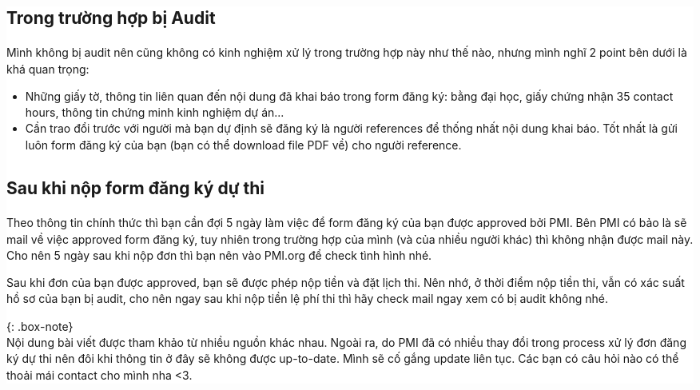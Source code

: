 ## Trong trường hợp bị Audit

Mình không bị audit nên cũng không có kinh nghiệm xử lý trong trường hợp này như thế nào, nhưng mình nghĩ 2 point bên dưới là khá quan trọng:

* Những giấy tờ, thông tin liên quan đến nội dung đã khai báo trong form đăng ký: bằng đại học, giấy chứng nhận 35 contact hours, thông tin chứng minh kinh nghiệm dự án...
* Cần trao đổi trước với người mà bạn dự định sẽ đăng ký là người references để thống nhất nội dung khai báo. Tốt nhất là gửi luôn form đăng ký của bạn (bạn có thể download file PDF về) cho người reference.

## Sau khi nộp form đăng ký dự thi

Theo thông tin chính thức thì bạn cần đợi 5 ngày làm việc để form đăng ký của bạn được approved bởi PMI. Bên PMI có bảo là sẽ mail về việc approved form đăng ký, tuy nhiên trong trường hợp của mình (và của nhiều người khác) thì không nhận được mail này. Cho nên 5 ngày sau khi nộp đơn thì bạn nên vào PMI.org để check tình hình nhé.

Sau khi đơn của bạn được approved, bạn sẽ được phép nộp tiền và đặt lịch thi. Nên nhớ, ở thời điểm nộp tiền thi, vẫn có xác suất hồ sơ của bạn bị audit, cho nên ngay sau khi nộp tiền lệ phí thi thì hãy check mail ngay xem có bị audit không nhé.

{: .box-note}  
Nội dung bài viết được tham khảo từ nhiều nguồn khác nhau. Ngoài ra, do PMI đã có nhiều thay đổi trong process xử lý đơn đăng ký dự thi nên đôi khi thông tin ở đây sẽ không được up-to-date. Mình sẽ cố gắng update liên tục. Các bạn có câu hỏi nào có thể thoải mái contact cho mình nha <3.
